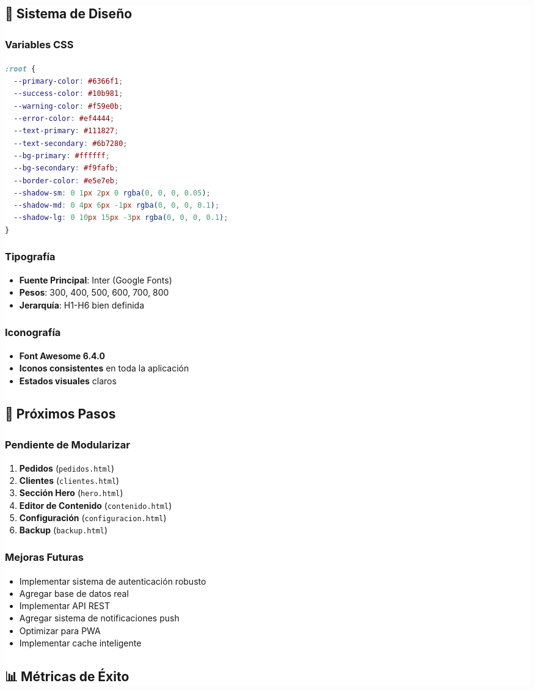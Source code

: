 ## 🎨 Sistema de Diseño

### Variables CSS
```css
:root {
  --primary-color: #6366f1;
  --success-color: #10b981;
  --warning-color: #f59e0b;
  --error-color: #ef4444;
  --text-primary: #111827;
  --text-secondary: #6b7280;
  --bg-primary: #ffffff;
  --bg-secondary: #f9fafb;
  --border-color: #e5e7eb;
  --shadow-sm: 0 1px 2px 0 rgba(0, 0, 0, 0.05);
  --shadow-md: 0 4px 6px -1px rgba(0, 0, 0, 0.1);
  --shadow-lg: 0 10px 15px -3px rgba(0, 0, 0, 0.1);
}
```

### Tipografía
- **Fuente Principal**: Inter (Google Fonts)
- **Pesos**: 300, 400, 500, 600, 700, 800
- **Jerarquía**: H1-H6 bien definida

### Iconografía
- **Font Awesome 6.4.0**
- **Iconos consistentes** en toda la aplicación
- **Estados visuales** claros

## 🔄 Próximos Pasos

### Pendiente de Modularizar
1. **Pedidos** (`pedidos.html`)
2. **Clientes** (`clientes.html`)
3. **Sección Hero** (`hero.html`)
4. **Editor de Contenido** (`contenido.html`)
5. **Configuración** (`configuracion.html`)
6. **Backup** (`backup.html`)

### Mejoras Futuras
- Implementar sistema de autenticación robusto
- Agregar base de datos real
- Implementar API REST
- Agregar sistema de notificaciones push
- Optimizar para PWA
- Implementar cache inteligente

## 📊 Métricas de Éxito
